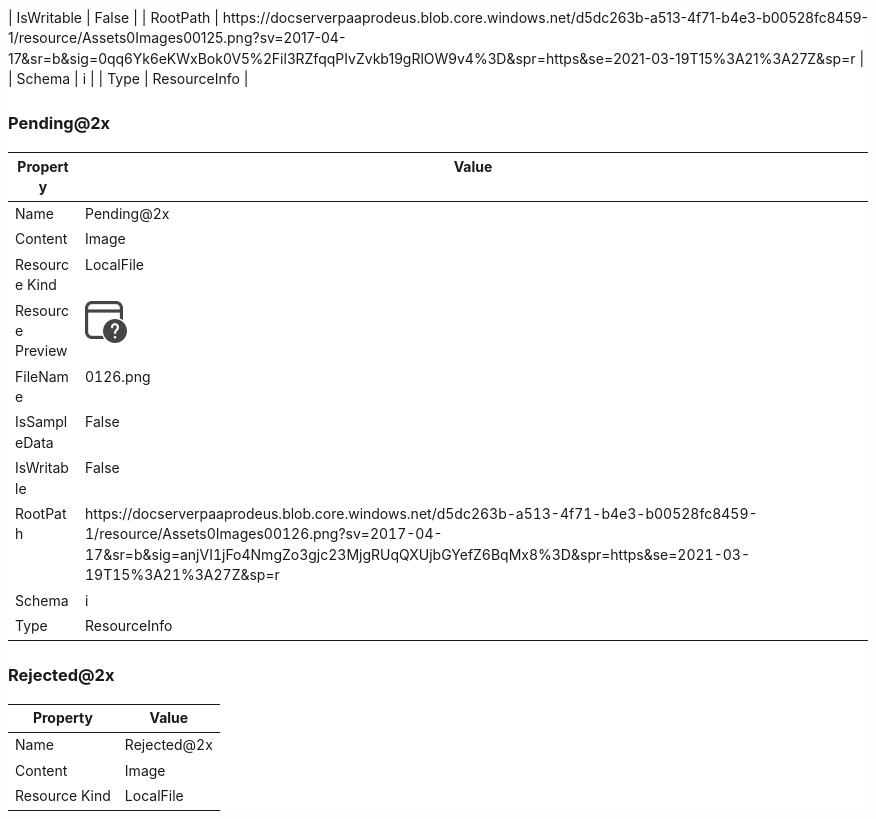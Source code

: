 | IsWritable       | False                                                                                                                                                                                                                                                           |
| RootPath         | https:\/\/docserverpaaprodeus.blob.core.windows.net\/d5dc263b\-a513\-4f71\-b4e3\-b00528fc8459\-1\/resource\/Assets0Images00125.png?sv\=2017\-04\-17&sr\=b&sig\=0qq6Yk6eKWxBok0V5%2Fil3RZfqqPIvZvkb19gRlOW9v4%3D&spr\=https&se\=2021\-03\-19T15%3A21%3A27Z&sp\=r |
| Schema           | i                                                                                                                                                                                                                                                               |
| Type             | ResourceInfo                                                                                                                                                                                                                                                    |

### Pending@2x

| Property         | Value                                                                                                                                                                                                                                                         |
| ---------------- | ------------------------------------------------------------------------------------------------------------------------------------------------------------------------------------------------------------------------------------------------------------- |
| Name             | Pending@2x                                                                                                                                                                                                                                                    |
| Content          | Image                                                                                                                                                                                                                                                         |
| Resource Kind    | LocalFile                                                                                                                                                                                                                                                     |
| Resource Preview | ![Pending@2x](resources/0126.png)                                                                                                                                                                                                                             |
| FileName         | 0126.png                                                                                                                                                                                                                                                      |
| IsSampleData     | False                                                                                                                                                                                                                                                         |
| IsWritable       | False                                                                                                                                                                                                                                                         |
| RootPath         | https:\/\/docserverpaaprodeus.blob.core.windows.net\/d5dc263b\-a513\-4f71\-b4e3\-b00528fc8459\-1\/resource\/Assets0Images00126.png?sv\=2017\-04\-17&sr\=b&sig\=anjVI1jFo4NmgZo3gjc23MjgRUqQXUjbGYefZ6BqMx8%3D&spr\=https&se\=2021\-03\-19T15%3A21%3A27Z&sp\=r |
| Schema           | i                                                                                                                                                                                                                                                             |
| Type             | ResourceInfo                                                                                                                                                                                                                                                  |

### Rejected@2x

| Property         | Value                                                                                                                                                                                                                                                           |
| ---------------- | --------------------------------------------------------------------------------------------------------------------------------------------------------------------------------------------------------------------------------------------------------------- |
| Name             | Rejected@2x                                                                                                                                                                                                                                                     |
| Content          | Image                                                                                                                                                                                                                                                           |
| Resource Kind    | LocalFile                                                                                                                                                                                                                                                       |